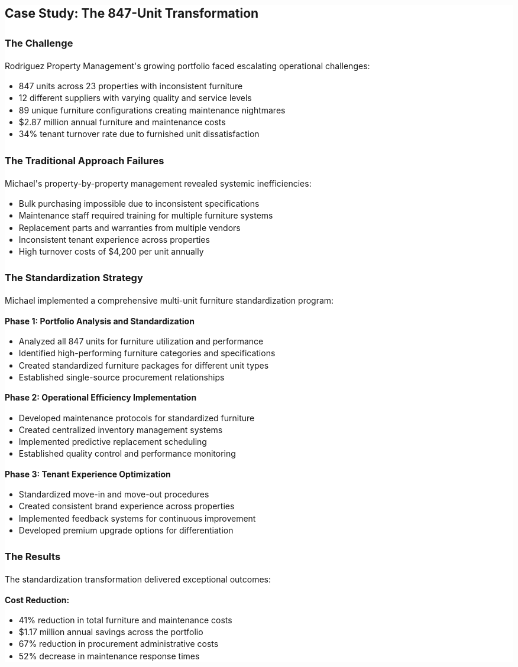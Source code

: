 
## Case Study: The 847-Unit Transformation

### The Challenge

Rodriguez Property Management's growing portfolio faced escalating operational challenges:

- 847 units across 23 properties with inconsistent furniture
- 12 different suppliers with varying quality and service levels
- 89 unique furniture configurations creating maintenance nightmares
- $2.87 million annual furniture and maintenance costs
- 34% tenant turnover rate due to furnished unit dissatisfaction

### The Traditional Approach Failures

Michael's property-by-property management revealed systemic inefficiencies:
- Bulk purchasing impossible due to inconsistent specifications
- Maintenance staff required training for multiple furniture systems
- Replacement parts and warranties from multiple vendors
- Inconsistent tenant experience across properties
- High turnover costs of $4,200 per unit annually

### The Standardization Strategy

Michael implemented a comprehensive multi-unit furniture standardization program:

**Phase 1: Portfolio Analysis and Standardization**
- Analyzed all 847 units for furniture utilization and performance
- Identified high-performing furniture categories and specifications
- Created standardized furniture packages for different unit types
- Established single-source procurement relationships

**Phase 2: Operational Efficiency Implementation**
- Developed maintenance protocols for standardized furniture
- Created centralized inventory management systems
- Implemented predictive replacement scheduling
- Established quality control and performance monitoring

**Phase 3: Tenant Experience Optimization**
- Standardized move-in and move-out procedures
- Created consistent brand experience across properties
- Implemented feedback systems for continuous improvement
- Developed premium upgrade options for differentiation

### The Results

The standardization transformation delivered exceptional outcomes:

**Cost Reduction:**
- 41% reduction in total furniture and maintenance costs
- $1.17 million annual savings across the portfolio
- 67% reduction in procurement administrative costs
- 52% decrease in maintenance response times
